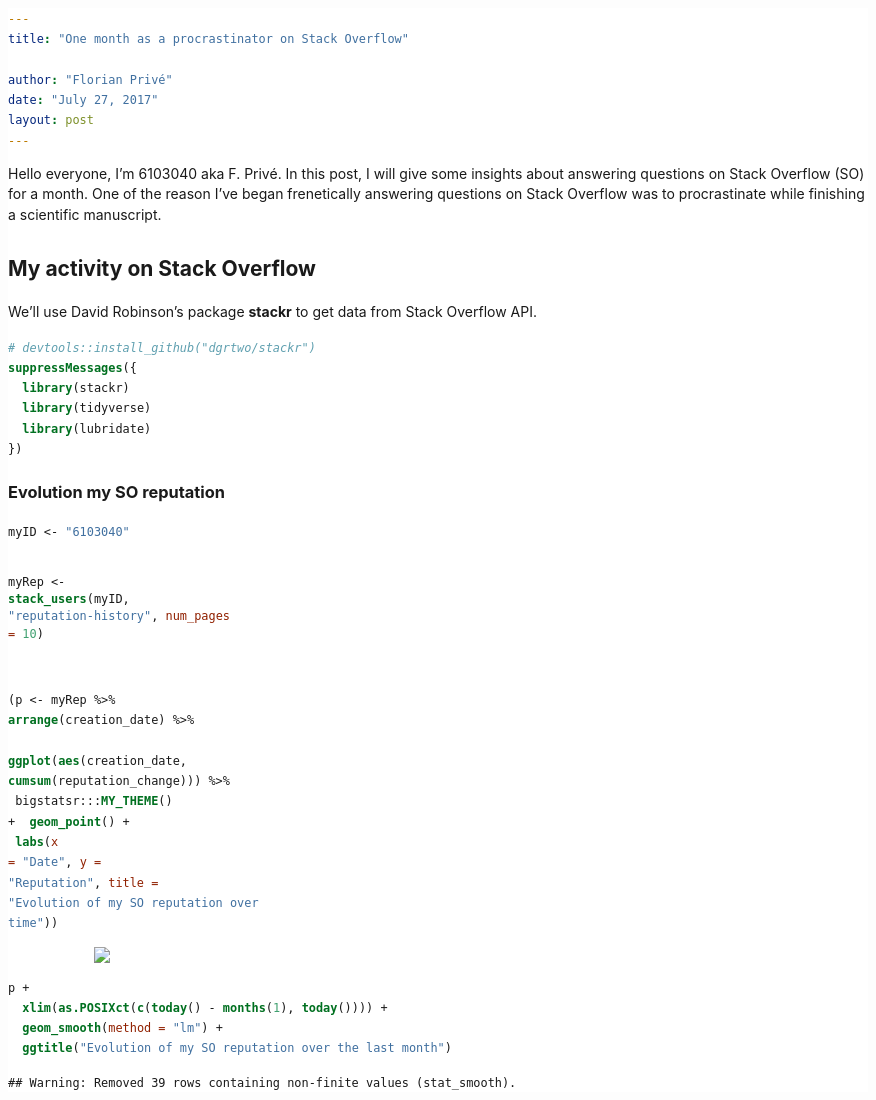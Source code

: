```yaml
---
title: "One month as a procrastinator on Stack Overflow"

author: "Florian Privé"
date: "July 27, 2017"
layout: post
---
```


<script src="{{ site.url }}{{ site.baseurl }}/knitr_files/post-SO_files/htmlwidgets-0.8/htmlwidgets.js"></script>
<script src="{{ site.url }}{{ site.baseurl }}/knitr_files/post-SO_files/jquery-1.12.4/jquery.min.js"></script>
<script src="{{ site.url }}{{ site.baseurl }}/knitr_files/post-SO_files/datatables-binding-0.2.12/datatables.js"></script>
<script src="{{ site.url }}{{ site.baseurl }}/knitr_files/post-SO_files/dt-core-1.10.12/js/jquery.dataTables.min.js"></script>
<script src="{{ site.url }}{{ site.baseurl }}/knitr_files/post-SO_files/crosstalk-1.0.1/js/crosstalk.min.js"></script>

<section class="main-content">
<p>Hello everyone, I’m 6103040 aka F. Privé. In this post, I will give some insights about answering questions on Stack Overflow (SO) for a month. One of the reason I’ve began frenetically answering questions on Stack Overflow was to procrastinate while finishing a scientific manuscript.</p>
<div id="my-activity-on-stack-overflow" class="section level2">
<h2>My activity on Stack Overflow</h2>
<p>We’ll use David Robinson’s package <strong>stackr</strong> to get data from Stack Overflow API.</p>
<div class="sourceCode"><pre class="sourceCode r"><code class="sourceCode r"><span class="co"># devtools::install_github(&quot;dgrtwo/stackr&quot;)</span>
<span class="kw">suppressMessages</span>({
  <span class="kw">library</span>(stackr)
  <span class="kw">library</span>(tidyverse)
  <span class="kw">library</span>(lubridate)
})</code></pre></div>
<div id="evolution-my-so-reputation" class="section level3">
<h3>Evolution my SO reputation</h3>
<div class="sourceCode"><pre class="sourceCode r"><code class="sourceCode r">myID &lt;-<span class="st"> &quot;6103040&quot;</span>

myRep &lt;-<span class="st"> </span><span class="kw">stack_users</span>(myID, <span class="st">&quot;reputation-history&quot;</span>, <span class="dt">num_pages =</span> <span class="dv">10</span>)

(p &lt;-<span class="st"> </span>myRep %&gt;%
<span class="st">    </span><span class="kw">arrange</span>(creation_date) %&gt;%
<span class="st">    </span><span class="kw">ggplot</span>(<span class="kw">aes</span>(creation_date, <span class="kw">cumsum</span>(reputation_change))) %&gt;%
<span class="st">    </span>bigstatsr:::<span class="kw">MY_THEME</span>() +
<span class="st">    </span><span class="kw">geom_point</span>() +
<span class="st">    </span><span class="kw">labs</span>(<span class="dt">x =</span> <span class="st">&quot;Date&quot;</span>, <span class="dt">y =</span> <span class="st">&quot;Reputation&quot;</span>, 
         <span class="dt">title =</span> <span class="st">&quot;Evolution of my SO reputation over time&quot;</span>))</code></pre></div>
<p><img src="{{ site.url }}{{ site.baseurl }}/knitr_files/post-SO_files/figure-html/unnamed-chunk-2-1.png" width="80%" style="display: block; margin: auto;" /></p>
<div class="sourceCode"><pre class="sourceCode r"><code class="sourceCode r">p +
<span class="st">  </span><span class="kw">xlim</span>(<span class="kw">as.POSIXct</span>(<span class="kw">c</span>(<span class="kw">today</span>() -<span class="st"> </span><span class="kw">months</span>(<span class="dv">1</span>), <span class="kw">today</span>()))) +
<span class="st">  </span><span class="kw">geom_smooth</span>(<span class="dt">method =</span> <span class="st">&quot;lm&quot;</span>) +
<span class="st">  </span><span class="kw">ggtitle</span>(<span class="st">&quot;Evolution of my SO reputation over the last month&quot;</span>)</code></pre></div>
<pre><code>## Warning: Removed 39 rows containing non-finite values (stat_smooth).</code></pre>